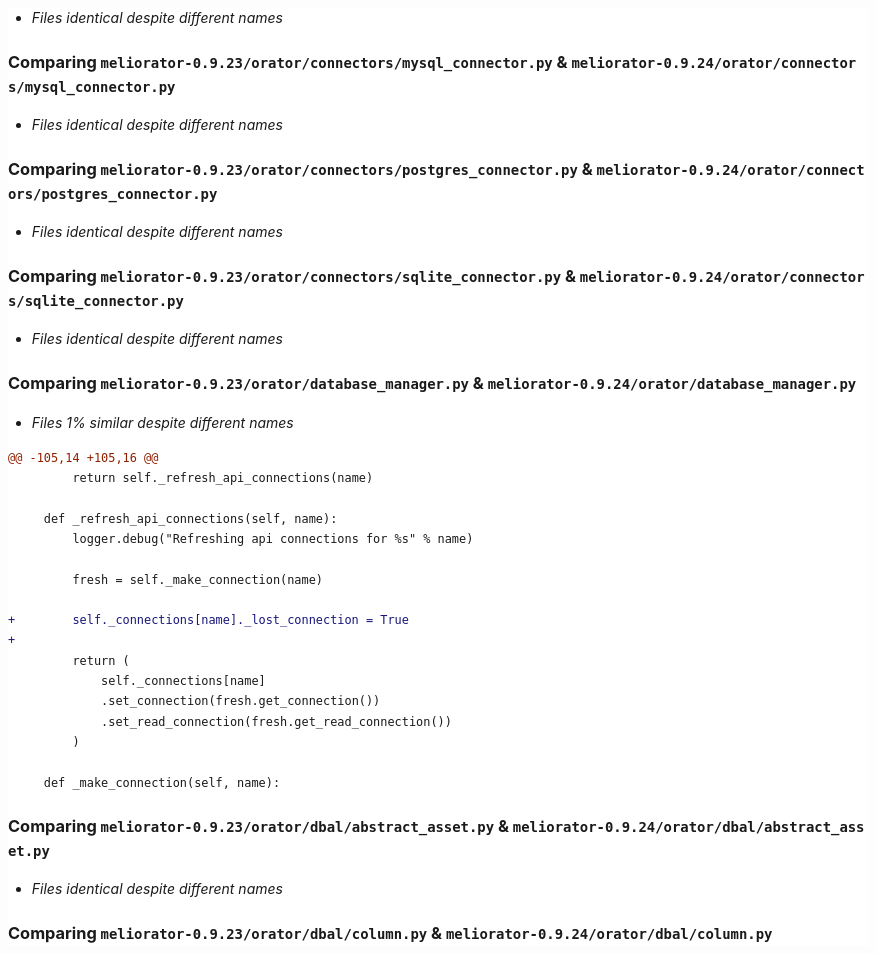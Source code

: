  * *Files identical despite different names*

### Comparing `meliorator-0.9.23/orator/connectors/mysql_connector.py` & `meliorator-0.9.24/orator/connectors/mysql_connector.py`

 * *Files identical despite different names*

### Comparing `meliorator-0.9.23/orator/connectors/postgres_connector.py` & `meliorator-0.9.24/orator/connectors/postgres_connector.py`

 * *Files identical despite different names*

### Comparing `meliorator-0.9.23/orator/connectors/sqlite_connector.py` & `meliorator-0.9.24/orator/connectors/sqlite_connector.py`

 * *Files identical despite different names*

### Comparing `meliorator-0.9.23/orator/database_manager.py` & `meliorator-0.9.24/orator/database_manager.py`

 * *Files 1% similar despite different names*

```diff
@@ -105,14 +105,16 @@
         return self._refresh_api_connections(name)
 
     def _refresh_api_connections(self, name):
         logger.debug("Refreshing api connections for %s" % name)
 
         fresh = self._make_connection(name)
 
+        self._connections[name]._lost_connection = True
+
         return (
             self._connections[name]
             .set_connection(fresh.get_connection())
             .set_read_connection(fresh.get_read_connection())
         )
 
     def _make_connection(self, name):
```

### Comparing `meliorator-0.9.23/orator/dbal/abstract_asset.py` & `meliorator-0.9.24/orator/dbal/abstract_asset.py`

 * *Files identical despite different names*

### Comparing `meliorator-0.9.23/orator/dbal/column.py` & `meliorator-0.9.24/orator/dbal/column.py`
